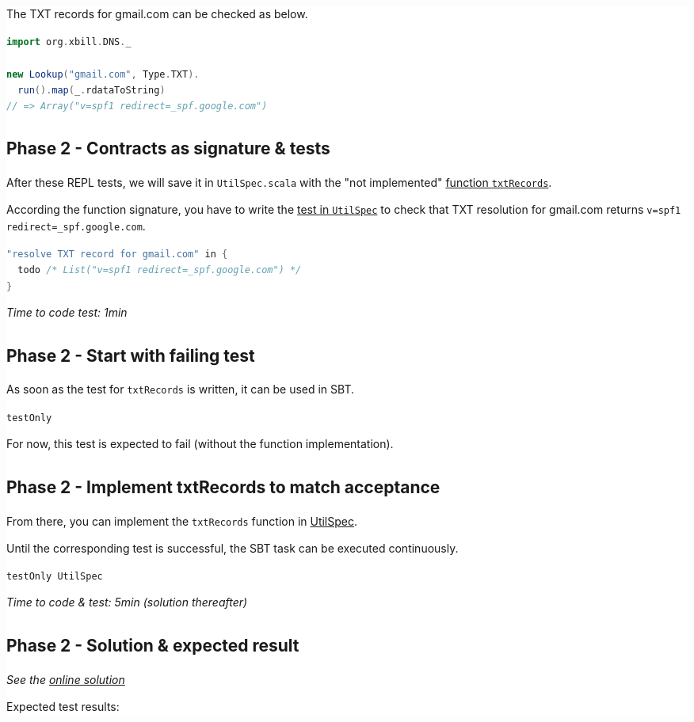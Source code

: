 The TXT records for gmail.com can be checked as below.

```scala
import org.xbill.DNS._

new Lookup("gmail.com", Type.TXT).
  run().map(_.rdataToString)
// => Array("v=spf1 redirect=_spf.google.com")
```

## Phase 2 - Contracts as signature & tests

After these REPL tests, we will save it in `UtilSpec.scala` with the "not implemented" [function `txtRecords`](https://github.com/cchantep/tdd-tutorial/blob/master/src/test/scala/UtilSpec.scala#L47).

According the function signature, you have to write the [test in `UtilSpec`](https://github.com/cchantep/tdd-tutorial/blob/master/src/test/scala/UtilSpec.scala#L56) to check that TXT resolution for gmail.com returns `v=spf1 redirect=_spf.google.com`.

```scala
"resolve TXT record for gmail.com" in {
  todo /* List("v=spf1 redirect=_spf.google.com") */
}
```

*Time to code test: 1min*

## Phase 2 - Start with failing test

As soon as the test for `txtRecords` is written, it can be used in SBT.

```bash
testOnly
```

For now, this test is expected to fail (without the function implementation).

## Phase 2 - Implement txtRecords to match acceptance

From there, you can implement the `txtRecords` function in [UtilSpec](https://github.com/cchantep/tdd-tutorial/blob/master/src/test/scala/UtilSpec.scala).

Until the corresponding test is successful, the SBT task can be executed continuously.

```bash
testOnly UtilSpec
```

*Time to code & test: 5min (solution thereafter)*

## Phase 2 - Solution & expected result

*See the [online solution](https://github.com/cchantep/tdd-tutorial/blob/tdd/phase2/src/test/scala/UtilSpec.scala#L72)*

Expected test results:
